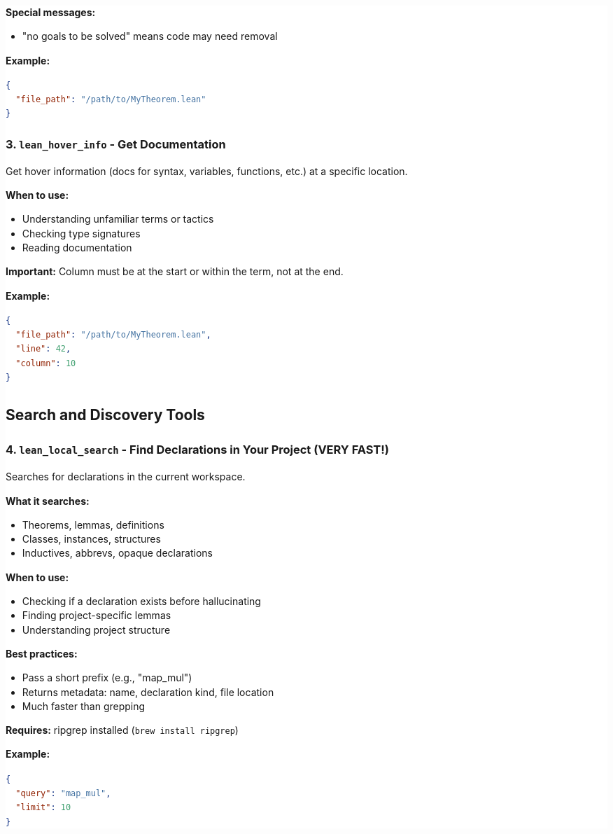 **Special messages:**
- "no goals to be solved" means code may need removal

**Example:**
```json
{
  "file_path": "/path/to/MyTheorem.lean"
}
```

### 3. `lean_hover_info` - Get Documentation

Get hover information (docs for syntax, variables, functions, etc.) at a specific location.

**When to use:**
- Understanding unfamiliar terms or tactics
- Checking type signatures
- Reading documentation

**Important:** Column must be at the start or within the term, not at the end.

**Example:**
```json
{
  "file_path": "/path/to/MyTheorem.lean",
  "line": 42,
  "column": 10
}
```

## Search and Discovery Tools

### 4. `lean_local_search` - Find Declarations in Your Project (VERY FAST!)

Searches for declarations in the current workspace.

**What it searches:**
- Theorems, lemmas, definitions
- Classes, instances, structures
- Inductives, abbrevs, opaque declarations

**When to use:**
- Checking if a declaration exists before hallucinating
- Finding project-specific lemmas
- Understanding project structure

**Best practices:**
- Pass a short prefix (e.g., "map_mul")
- Returns metadata: name, declaration kind, file location
- Much faster than grepping

**Requires:** ripgrep installed (`brew install ripgrep`)

**Example:**
```json
{
  "query": "map_mul",
  "limit": 10
}
```
